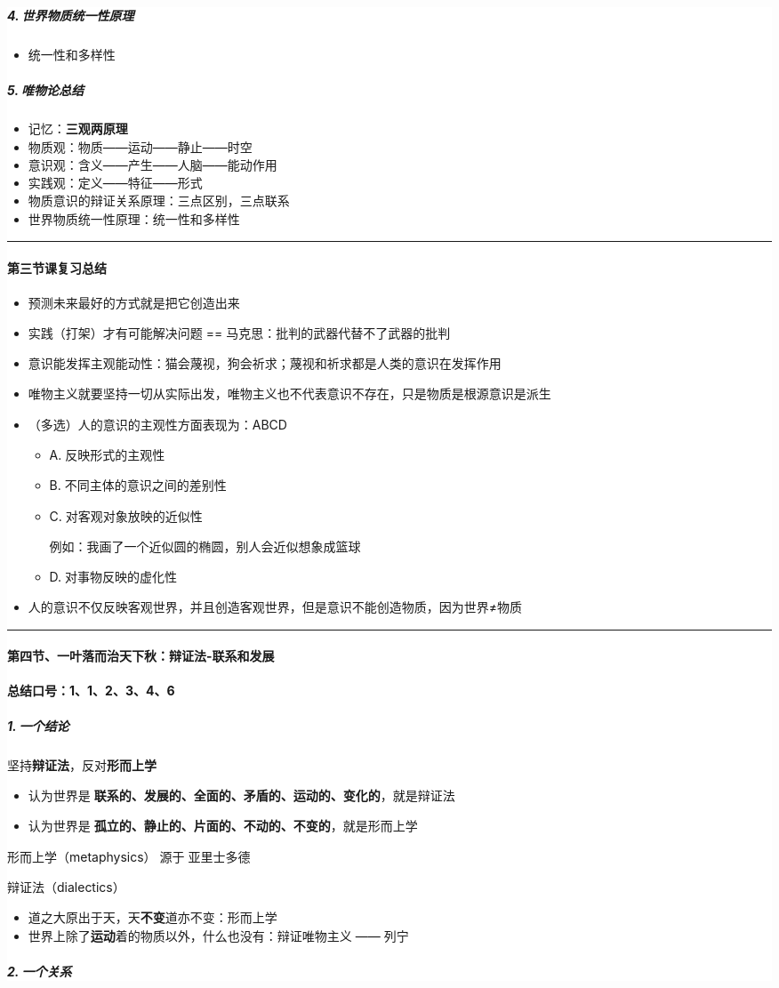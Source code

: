 ##### 4. 世界物质统一性原理

+ 统一性和多样性

##### 5. 唯物论总结

+ 记忆：**三观两原理**
+ 物质观：物质——运动——静止——时空
+ 意识观：含义——产生——人脑——能动作用
+ 实践观：定义——特征——形式
+ 物质意识的辩证关系原理：三点区别，三点联系
+ 世界物质统一性原理：统一性和多样性

---

#### 第三节课复习总结

+ 预测未来最好的方式就是把它创造出来

+ 实践（打架）才有可能解决问题 == 马克思：批判的武器代替不了武器的批判

+ 意识能发挥主观能动性：猫会蔑视，狗会祈求；蔑视和祈求都是人类的意识在发挥作用

+ 唯物主义就要坚持一切从实际出发，唯物主义也不代表意识不存在，只是物质是根源意识是派生

+ （多选）人的意识的主观性方面表现为：ABCD

  + A. 反映形式的主观性

  + B. 不同主体的意识之间的差别性

  + C. 对客观对象放映的近似性

    例如：我画了一个近似圆的椭圆，别人会近似想象成篮球

  + D. 对事物反映的虚化性

+ 人的意识不仅反映客观世界，并且创造客观世界，但是意识不能创造物质，因为世界&ne;物质

---

#### 第四节、一叶落而治天下秋：辩证法-联系和发展

**总结口号：1、1、2、3、4、6**

##### 1. 一个结论

坚持**辩证法**，反对**形而上学**

+ 认为世界是 **联系的、发展的、全面的、矛盾的、运动的、变化的**，就是辩证法

+ 认为世界是 **孤立的、静止的、片面的、不动的、不变的**，就是形而上学

形而上学（metaphysics） 源于 亚里士多德

辩证法（dialectics）

+ 道之大原出于天，天**不变**道亦不变：形而上学
+ 世界上除了**运动**着的物质以外，什么也没有：辩证唯物主义 —— 列宁

##### 2. 一个关系
